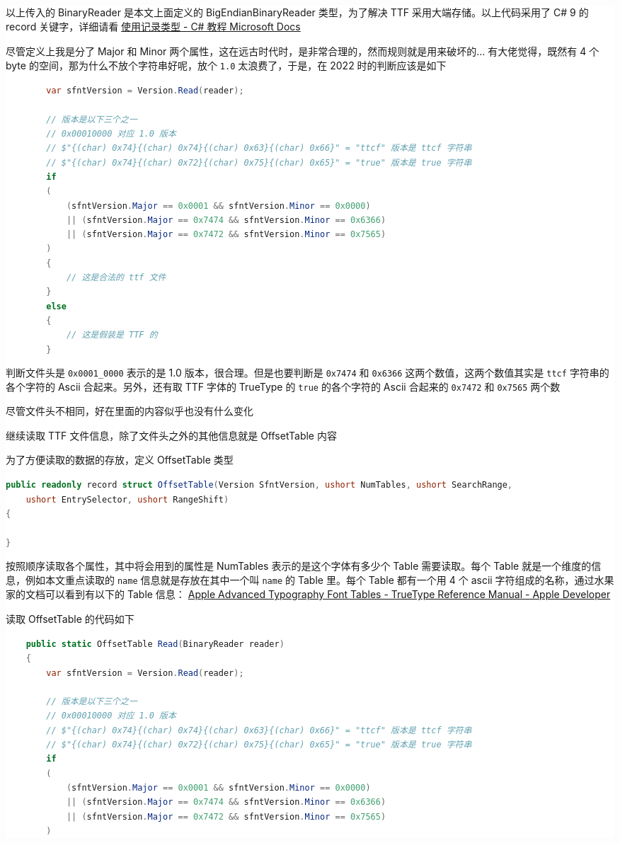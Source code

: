 以上传入的 BinaryReader 是本文上面定义的 BigEndianBinaryReader 类型，为了解决 TTF 采用大端存储。以上代码采用了 C# 9 的 record 关键字，详细请看 [使用记录类型 - C# 教程 Microsoft Docs](https://docs.microsoft.com/zh-cn/dotnet/csharp/whats-new/tutorials/records)

尽管定义上我是分了 Major 和 Minor 两个属性，这在远古时代时，是非常合理的，然而规则就是用来破坏的… 有大佬觉得，既然有 4 个 byte 的空间，那为什么不放个字符串好呢，放个 `1.0` 太浪费了，于是，在 2022 时的判断应该是如下

```csharp
        var sfntVersion = Version.Read(reader);

        // 版本是以下三个之一
        // 0x00010000 对应 1.0 版本
        // $"{(char) 0x74}{(char) 0x74}{(char) 0x63}{(char) 0x66}" = "ttcf" 版本是 ttcf 字符串
        // $"{(char) 0x74}{(char) 0x72}{(char) 0x75}{(char) 0x65}" = "true" 版本是 true 字符串
        if
        (
            (sfntVersion.Major == 0x0001 && sfntVersion.Minor == 0x0000)
            || (sfntVersion.Major == 0x7474 && sfntVersion.Minor == 0x6366)
            || (sfntVersion.Major == 0x7472 && sfntVersion.Minor == 0x7565)
        )
        {
            // 这是合法的 ttf 文件
        }
        else
        {
            // 这是假装是 TTF 的
        }
```

判断文件头是 `0x0001_0000` 表示的是 1.0 版本，很合理。但是也要判断是 `0x7474` 和 `0x6366` 这两个数值，这两个数值其实是 `ttcf` 字符串的各个字符的 Ascii 合起来。另外，还有取 TTF 字体的 TrueType 的 `true` 的各个字符的 Ascii 合起来的 `0x7472` 和 `0x7565` 两个数

尽管文件头不相同，好在里面的内容似乎也没有什么变化

继续读取 TTF 文件信息，除了文件头之外的其他信息就是 OffsetTable 内容

为了方便读取的数据的存放，定义 OffsetTable 类型

```csharp
public readonly record struct OffsetTable(Version SfntVersion, ushort NumTables, ushort SearchRange,
    ushort EntrySelector, ushort RangeShift)
{

}
```

按照顺序读取各个属性，其中将会用到的属性是 NumTables 表示的是这个字体有多少个 Table 需要读取。每个 Table 就是一个维度的信息，例如本文重点读取的 `name` 信息就是存放在其中一个叫 `name` 的 Table 里。每个 Table 都有一个用 4 个 ascii 字符组成的名称，通过水果家的文档可以看到有以下的 Table 信息： [Apple Advanced Typography Font Tables - TrueType Reference Manual - Apple Developer](https://developer.apple.com/fonts/TrueType-Reference-Manual/RM06/Chap6Tables.html)

读取 OffsetTable 的代码如下

```csharp
    public static OffsetTable Read(BinaryReader reader)
    {
        var sfntVersion = Version.Read(reader);

        // 版本是以下三个之一
        // 0x00010000 对应 1.0 版本
        // $"{(char) 0x74}{(char) 0x74}{(char) 0x63}{(char) 0x66}" = "ttcf" 版本是 ttcf 字符串
        // $"{(char) 0x74}{(char) 0x72}{(char) 0x75}{(char) 0x65}" = "true" 版本是 true 字符串
        if
        (
            (sfntVersion.Major == 0x0001 && sfntVersion.Minor == 0x0000)
            || (sfntVersion.Major == 0x7474 && sfntVersion.Minor == 0x6366)
            || (sfntVersion.Major == 0x7472 && sfntVersion.Minor == 0x7565)
        )
```